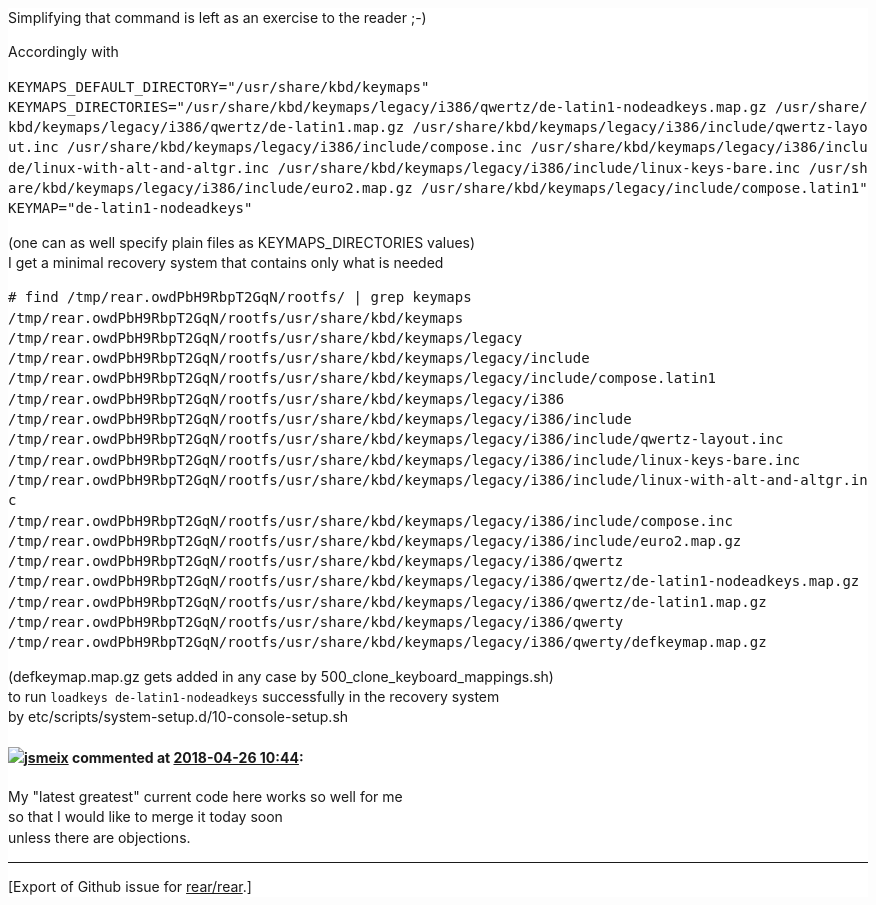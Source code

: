 Simplifying that command is left as an exercise to the reader ;-)

Accordingly with

<pre>
KEYMAPS_DEFAULT_DIRECTORY="/usr/share/kbd/keymaps"
KEYMAPS_DIRECTORIES="/usr/share/kbd/keymaps/legacy/i386/qwertz/de-latin1-nodeadkeys.map.gz /usr/share/kbd/keymaps/legacy/i386/qwertz/de-latin1.map.gz /usr/share/kbd/keymaps/legacy/i386/include/qwertz-layout.inc /usr/share/kbd/keymaps/legacy/i386/include/compose.inc /usr/share/kbd/keymaps/legacy/i386/include/linux-with-alt-and-altgr.inc /usr/share/kbd/keymaps/legacy/i386/include/linux-keys-bare.inc /usr/share/kbd/keymaps/legacy/i386/include/euro2.map.gz /usr/share/kbd/keymaps/legacy/include/compose.latin1"
KEYMAP="de-latin1-nodeadkeys"
</pre>

(one can as well specify plain files as KEYMAPS\_DIRECTORIES values)  
I get a minimal recovery system that contains only what is needed

<pre>
# find /tmp/rear.owdPbH9RbpT2GqN/rootfs/ | grep keymaps
/tmp/rear.owdPbH9RbpT2GqN/rootfs/usr/share/kbd/keymaps
/tmp/rear.owdPbH9RbpT2GqN/rootfs/usr/share/kbd/keymaps/legacy
/tmp/rear.owdPbH9RbpT2GqN/rootfs/usr/share/kbd/keymaps/legacy/include
/tmp/rear.owdPbH9RbpT2GqN/rootfs/usr/share/kbd/keymaps/legacy/include/compose.latin1
/tmp/rear.owdPbH9RbpT2GqN/rootfs/usr/share/kbd/keymaps/legacy/i386
/tmp/rear.owdPbH9RbpT2GqN/rootfs/usr/share/kbd/keymaps/legacy/i386/include
/tmp/rear.owdPbH9RbpT2GqN/rootfs/usr/share/kbd/keymaps/legacy/i386/include/qwertz-layout.inc
/tmp/rear.owdPbH9RbpT2GqN/rootfs/usr/share/kbd/keymaps/legacy/i386/include/linux-keys-bare.inc
/tmp/rear.owdPbH9RbpT2GqN/rootfs/usr/share/kbd/keymaps/legacy/i386/include/linux-with-alt-and-altgr.inc
/tmp/rear.owdPbH9RbpT2GqN/rootfs/usr/share/kbd/keymaps/legacy/i386/include/compose.inc
/tmp/rear.owdPbH9RbpT2GqN/rootfs/usr/share/kbd/keymaps/legacy/i386/include/euro2.map.gz
/tmp/rear.owdPbH9RbpT2GqN/rootfs/usr/share/kbd/keymaps/legacy/i386/qwertz
/tmp/rear.owdPbH9RbpT2GqN/rootfs/usr/share/kbd/keymaps/legacy/i386/qwertz/de-latin1-nodeadkeys.map.gz
/tmp/rear.owdPbH9RbpT2GqN/rootfs/usr/share/kbd/keymaps/legacy/i386/qwertz/de-latin1.map.gz
/tmp/rear.owdPbH9RbpT2GqN/rootfs/usr/share/kbd/keymaps/legacy/i386/qwerty
/tmp/rear.owdPbH9RbpT2GqN/rootfs/usr/share/kbd/keymaps/legacy/i386/qwerty/defkeymap.map.gz
</pre>

(defkeymap.map.gz gets added in any case by
500\_clone\_keyboard\_mappings.sh)  
to run `loadkeys de-latin1-nodeadkeys` successfully in the recovery
system  
by etc/scripts/system-setup.d/10-console-setup.sh

#### <img src="https://avatars.githubusercontent.com/u/1788608?u=925fc54e2ce01551392622446ece427f51e2f0ce&v=4" width="50">[jsmeix](https://github.com/jsmeix) commented at [2018-04-26 10:44](https://github.com/rear/rear/pull/1781#issuecomment-384595204):

My "latest greatest" current code here works so well for me  
so that I would like to merge it today soon  
unless there are objections.

------------------------------------------------------------------------

\[Export of Github issue for
[rear/rear](https://github.com/rear/rear).\]
